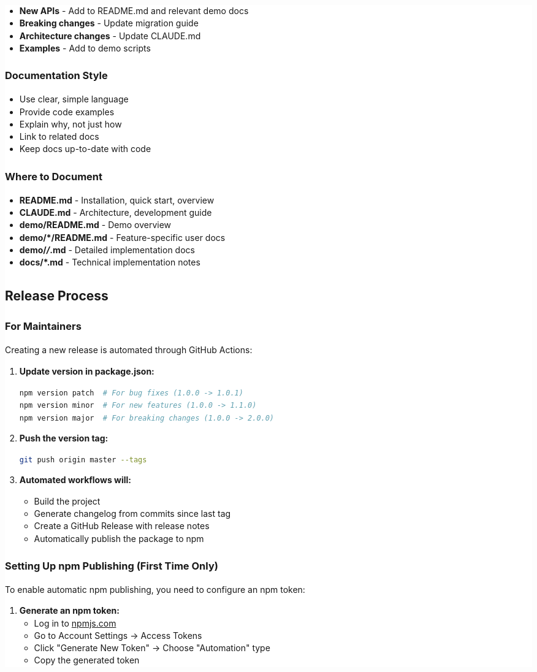 - **New APIs** - Add to README.md and relevant demo docs
- **Breaking changes** - Update migration guide
- **Architecture changes** - Update CLAUDE.md
- **Examples** - Add to demo scripts

### Documentation Style

- Use clear, simple language
- Provide code examples
- Explain why, not just how
- Link to related docs
- Keep docs up-to-date with code

### Where to Document

- **README.md** - Installation, quick start, overview
- **CLAUDE.md** - Architecture, development guide
- **demo/README.md** - Demo overview
- **demo/*/README.md** - Feature-specific user docs
- **demo/*/*.md** - Detailed implementation docs
- **docs/*.md** - Technical implementation notes

## Release Process

### For Maintainers

Creating a new release is automated through GitHub Actions:

1. **Update version in package.json:**
   ```bash
   npm version patch  # For bug fixes (1.0.0 -> 1.0.1)
   npm version minor  # For new features (1.0.0 -> 1.1.0)
   npm version major  # For breaking changes (1.0.0 -> 2.0.0)
   ```

2. **Push the version tag:**
   ```bash
   git push origin master --tags
   ```

3. **Automated workflows will:**
   - Build the project
   - Generate changelog from commits since last tag
   - Create a GitHub Release with release notes
   - Automatically publish the package to npm

### Setting Up npm Publishing (First Time Only)

To enable automatic npm publishing, you need to configure an npm token:

1. **Generate an npm token:**
   - Log in to [npmjs.com](https://www.npmjs.com/)
   - Go to Account Settings → Access Tokens
   - Click "Generate New Token" → Choose "Automation" type
   - Copy the generated token
